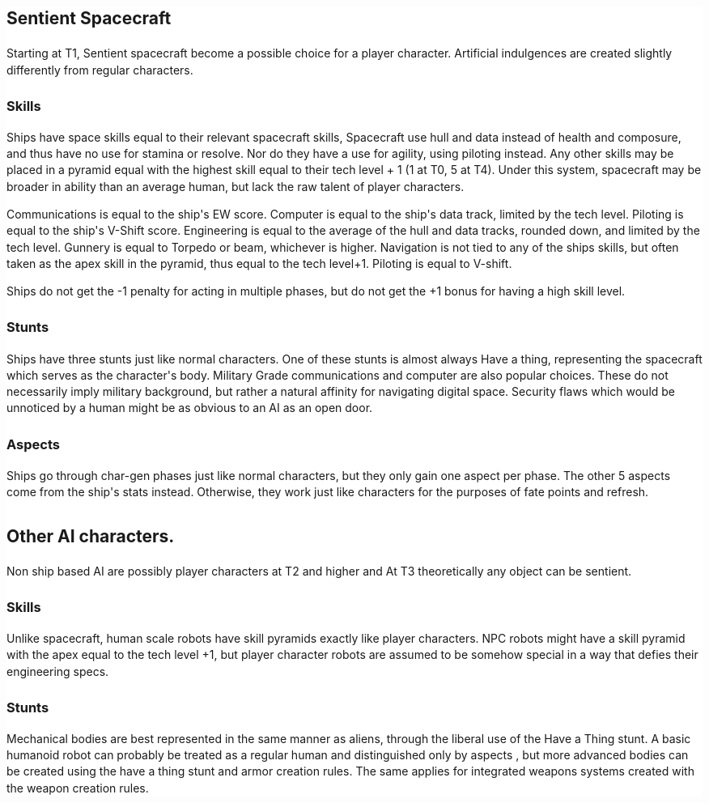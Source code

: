 
## Sentient Spacecraft
Starting at T1, Sentient spacecraft become a possible choice for a player character. Artificial indulgences are created slightly differently from regular characters.

### Skills
Ships have space skills equal to their relevant spacecraft skills, Spacecraft use hull and data instead of health and composure, and thus have no use for stamina or resolve. Nor do they have a use for agility, using piloting instead. Any other skills may be placed in a pyramid equal with the highest skill equal to their tech level + 1 (1 at T0, 5 at T4). Under this system, spacecraft may be broader in ability than an average human, but lack the raw talent of player characters.

Communications is equal to the ship's EW score.
Computer is equal to the ship's data track, limited by the tech level.
Piloting is equal to the ship's V-Shift score.
Engineering is equal to the average of the hull and data tracks, rounded down, and limited by the tech level.
Gunnery is equal to Torpedo or beam, whichever is higher. 
Navigation is not tied to any of the ships skills, but often taken as the apex skill in the pyramid, thus equal to the tech level+1.
Piloting is equal to V-shift.

Ships do not get the -1 penalty for acting in multiple phases, but do not get the +1 bonus for having a high skill level.

### Stunts
Ships have three stunts just like normal characters. One of these stunts is almost always Have a thing, representing the spacecraft which serves as the character's body. Military Grade communications and computer are also popular choices. These do not necessarily imply military background, but rather a natural affinity for navigating digital space. Security flaws which would be unnoticed by a human might be as obvious to an AI as an open door.

### Aspects
Ships go through char-gen phases just like normal characters, but they only gain one aspect per phase. The other 5 aspects come from the ship's stats instead. Otherwise, they work just like characters for the purposes of fate points and refresh.


## Other AI characters.
Non ship based AI are possibly player characters at T2 and higher and At T3 theoretically any object can be sentient. 

### Skills
Unlike spacecraft, human scale robots have skill pyramids exactly like player characters. NPC robots might have a skill pyramid with the apex equal to the tech level +1, but player character robots are assumed to be somehow special in a way that defies their engineering specs.

### Stunts
Mechanical bodies are best represented in the same manner as aliens, through the liberal use of the Have a Thing stunt. A basic humanoid robot can probably be treated as a regular human and distinguished only by aspects , but more advanced bodies can be created using the have a thing stunt and armor creation rules. The same applies for integrated weapons systems created with the weapon creation rules.
